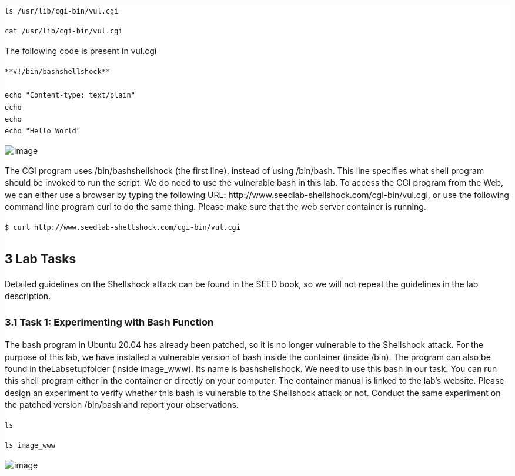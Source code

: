  ```
ls /usr/lib/cgi-bin/vul.cgi 
 ```
 ```
cat /usr/lib/cgi-bin/vul.cgi 
 ```
The following code is present in vul.cgi
 ```
**#!/bin/bashshellshock**

echo "Content-type: text/plain"
echo
echo
echo "Hello World"
```
![image](https://github.com/Priya-Bai-S/CloudLabs-SEED/assets/129950675/86f2d37b-2642-46b4-b96d-cb279b44e280)

The CGI program uses /bin/bashshellshock (the first line), instead of using /bin/bash. This
line specifies what shell program should be invoked to run the script. We do need to use the vulnerable bash
in this lab.
To access the CGI program from the Web, we can either use a browser by typing the following URL:
http://www.seedlab-shellshock.com/cgi-bin/vul.cgi, or use the following command
line program curl to do the same thing. Please make sure that the web server container is running.
```
$ curl http://www.seedlab-shellshock.com/cgi-bin/vul.cgi
```
## 3 Lab Tasks

Detailed guidelines on the Shellshock attack can be found in the SEED book, so we will not repeat the
guidelines in the lab description.

### 3.1 Task 1: Experimenting with Bash Function

The bash program in Ubuntu 20.04 has already been patched, so it is no longer vulnerable to the Shellshock
attack. For the purpose of this lab, we have installed a vulnerable version of bash inside the container
(inside /bin). The program can also be found in theLabsetupfolder (inside image_www). Its name is
bashshellshock. We need to use this bash in our task. You can run this shell program either in the
container or directly on your computer. The container manual is linked to the lab’s website.
Please design an experiment to verify whether this bash is vulnerable to the Shellshock attack or not.
Conduct the same experiment on the patched version /bin/bash and report your observations.

```
ls
```
```
ls image_www
```

![image](https://github.com/Priya-Bai-S/CloudLabs-SEED/assets/129950675/0e358359-d882-4410-b7ff-c27a5cfe6e42)
